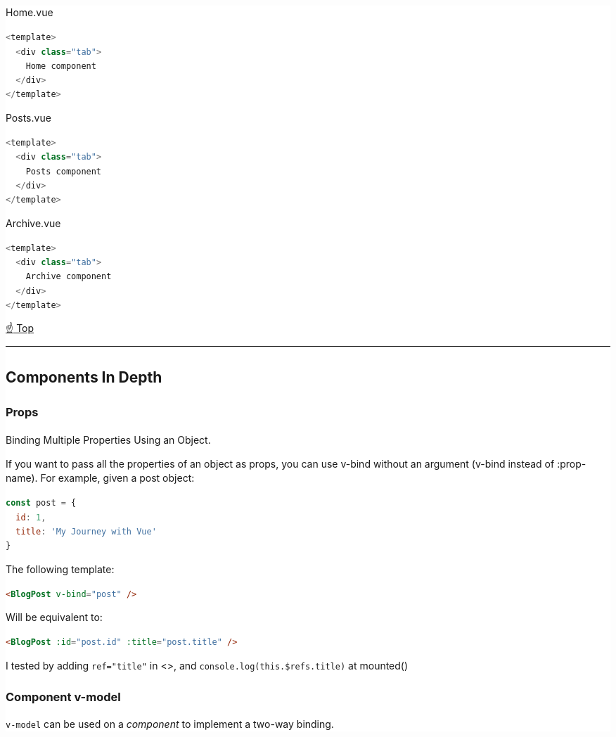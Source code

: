 ``` js
```
Home.vue
``` js
<template>
  <div class="tab">
    Home component
  </div>
</template>
```
Posts.vue
``` js
<template>
  <div class="tab">
    Posts component
  </div>
</template>
```
Archive.vue
``` js
<template>
  <div class="tab">
    Archive component
  </div>
</template>
```

[:point_up: Top](#top)
	
---
## Components In Depth
### Props
Binding Multiple Properties Using an Object.

If you want to pass all the properties of an object as props, you can use v-bind without an argument (v-bind instead of :prop-name). For example, given a post object:
``` js
const post = {
  id: 1,
  title: 'My Journey with Vue'
}
```
The following template:
``` html
<BlogPost v-bind="post" />
```
Will be equivalent to:
``` html
<BlogPost :id="post.id" :title="post.title" />
```
I tested by adding `ref="title"` in <>, and `console.log(this.$refs.title)` at mounted()


### Component v-model
`v-model` can be used on a *component* to implement a two-way binding.
